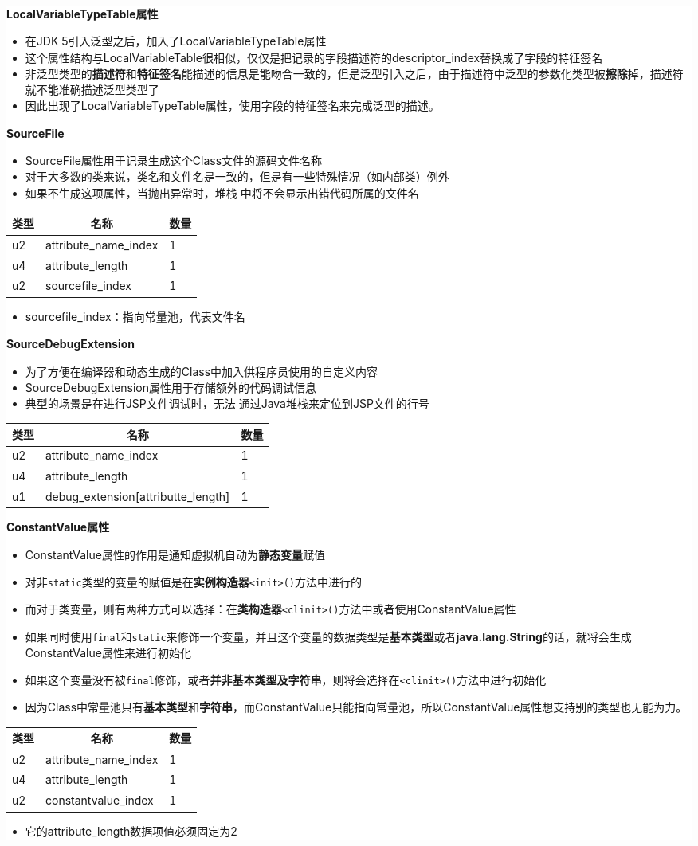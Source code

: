 **LocalVariableTypeTable属性**

- 在JDK 5引入泛型之后，加入了LocalVariableTypeTable属性
- 这个属性结构与LocalVariableTable很相似，仅仅是把记录的字段描述符的descriptor_index替换成了字段的特征签名
- 非泛型类型的**描述符**和**特征签名**能描述的信息是能吻合一致的，但是泛型引入之后，由于描述符中泛型的参数化类型被**擦除**掉，描述符就不能准确描述泛型类型了
- 因此出现了LocalVariableTypeTable属性，使用字段的特征签名来完成泛型的描述。

**SourceFile**

- SourceFile属性用于记录生成这个Class文件的源码文件名称
- 对于大多数的类来说，类名和文件名是一致的，但是有一些特殊情况（如内部类）例外
- 如果不生成这项属性，当抛出异常时，堆栈 中将不会显示出错代码所属的文件名

| 类型 | 名称                 | 数量 |
| ---- | -------------------- | ---- |
| u2   | attribute_name_index | 1    |
| u4   | attribute_length     | 1    |
| u2   | sourcefile_index     | 1    |

- sourcefile_index：指向常量池，代表文件名

**SourceDebugExtension**

- 为了方便在编译器和动态生成的Class中加入供程序员使用的自定义内容
- SourceDebugExtension属性用于存储额外的代码调试信息
- 典型的场景是在进行JSP文件调试时，无法 通过Java堆栈来定位到JSP文件的行号

| 类型 | 名称                               | 数量 |
| ---- | ---------------------------------- | ---- |
| u2   | attribute_name_index               | 1    |
| u4   | attribute_length                   | 1    |
| u1   | debug_extension[attributte_length] | 1    |

**ConstantValue属性**

- ConstantValue属性的作用是通知虚拟机自动为**静态变量**赋值
- 对非`static`类型的变量的赋值是在**实例构造器**`<init>()`方法中进行的
- 而对于类变量，则有两种方式可以选择：在**类构造器**`<clinit>()`方法中或者使用ConstantValue属性

- 如果同时使用`final`和`static`来修饰一个变量，并且这个变量的数据类型是**基本类型**或者**java.lang.String**的话，就将会生成ConstantValue属性来进行初始化
- 如果这个变量没有被`final`修饰，或者**并非基本类型及字符串**，则将会选择在`<clinit>()`方法中进行初始化
- 因为Class中常量池只有**基本类型**和**字符串**，而ConstantValue只能指向常量池，所以ConstantValue属性想支持别的类型也无能为力。

| 类型 | 名称                 | 数量 |
| ---- | -------------------- | ---- |
| u2   | attribute_name_index | 1    |
| u4   | attribute_length     | 1    |
| u2   | constantvalue_index  | 1    |

- 它的attribute_length数据项值必须固定为2
